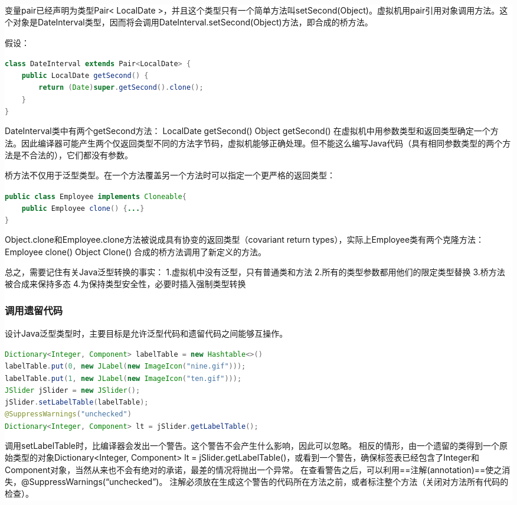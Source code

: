 变量pair已经声明为类型Pair&lt; LocalDate &gt;，并且这个类型只有一个简单方法叫setSecond(Object)。虚拟机用pair引用对象调用方法。这个对象是DateInterval类型，因而将会调用DateInterval.setSecond(Object)方法，即合成的桥方法。

假设：

```java
class DateInterval extends Pair<LocalDate> {
	public LocalDate getSecond() {
		return (Date)super.getSecond().clone();
	}
}
```

DateInterval类中有两个getSecond方法： LocalDate getSecond() Object getSecond() 在虚拟机中用参数类型和返回类型确定一个方法。因此编译器可能产生两个仅返回类型不同的方法字节码，虚拟机能够正确处理。但不能这么编写Java代码（具有相同参数类型的两个方法是不合法的），它们都没有参数。

桥方法不仅用于泛型类型。在一个方法覆盖另一个方法时可以指定一个更严格的返回类型：

```java
public class Employee implements Cloneable{
	public Employee clone() {...}
}
```

Object.clone和Employee.clone方法被说成具有协变的返回类型（covariant return types），实际上Employee类有两个克隆方法： Employee clone() Object Clone() 合成的桥方法调用了新定义的方法。

总之，需要记住有关Java泛型转换的事实： 1.虚拟机中没有泛型，只有普通类和方法 2.所有的类型参数都用他们的限定类型替换 3.桥方法被合成来保持多态 4.为保持类型安全性，必要时插入强制类型转换

### 调用遗留代码

设计Java泛型类型时，主要目标是允许泛型代码和遗留代码之间能够互操作。

```java
Dictionary<Integer, Component> labelTable = new Hashtable<>()
labelTable.put(0, new JLabel(new ImageIcon("nine.gif")));
labelTable.put(1, new JLabel(new ImageIcon("ten.gif")));
JSlider jSlider = new JSlider();
jSlider.setLabelTable(labelTable);
@SuppressWarnings("unchecked")
Dictionary<Integer, Component> lt = jSlider.getLabelTable();
```

调用setLabelTable时，比编译器会发出一个警告。这个警告不会产生什么影响，因此可以忽略。 相反的情形，由一个遗留的类得到一个原始类型的对象Dictionary&lt;Integer, Component&gt; lt = jSlider.getLabelTable()，或看到一个警告，确保标签表已经包含了Integer和Component对象，当然从来也不会有绝对的承诺，最差的情况将抛出一个异常。 在查看警告之后，可以利用==注解(annotation)==使之消失，@SuppressWarnings(“unchecked”)。 注解必须放在生成这个警告的代码所在方法之前，或者标注整个方法（关闭对方法所有代码的检查）。

